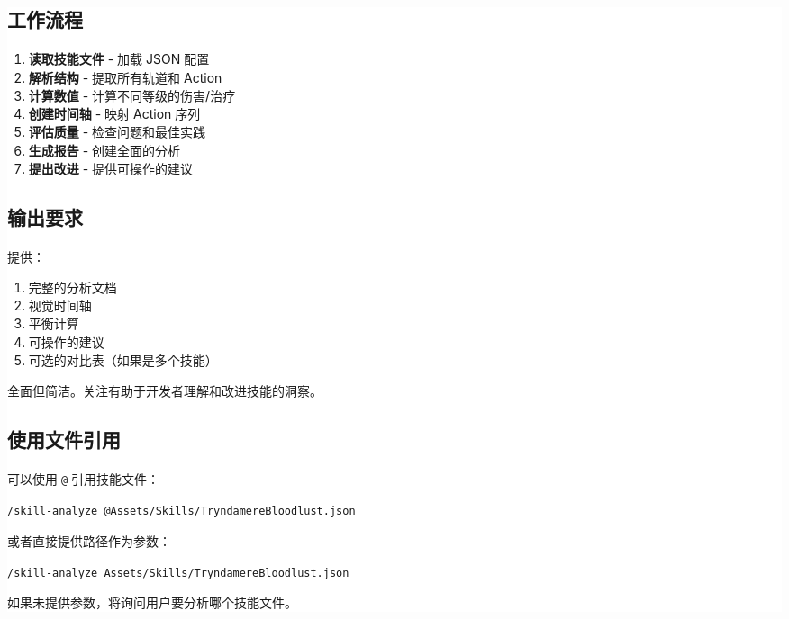 ## 工作流程

1. **读取技能文件** - 加载 JSON 配置
2. **解析结构** - 提取所有轨道和 Action
3. **计算数值** - 计算不同等级的伤害/治疗
4. **创建时间轴** - 映射 Action 序列
5. **评估质量** - 检查问题和最佳实践
6. **生成报告** - 创建全面的分析
7. **提出改进** - 提供可操作的建议

## 输出要求

提供：
1. 完整的分析文档
2. 视觉时间轴
3. 平衡计算
4. 可操作的建议
5. 可选的对比表（如果是多个技能）

全面但简洁。关注有助于开发者理解和改进技能的洞察。

## 使用文件引用

可以使用 `@` 引用技能文件：
```
/skill-analyze @Assets/Skills/TryndamereBloodlust.json
```

或者直接提供路径作为参数：
```
/skill-analyze Assets/Skills/TryndamereBloodlust.json
```

如果未提供参数，将询问用户要分析哪个技能文件。
